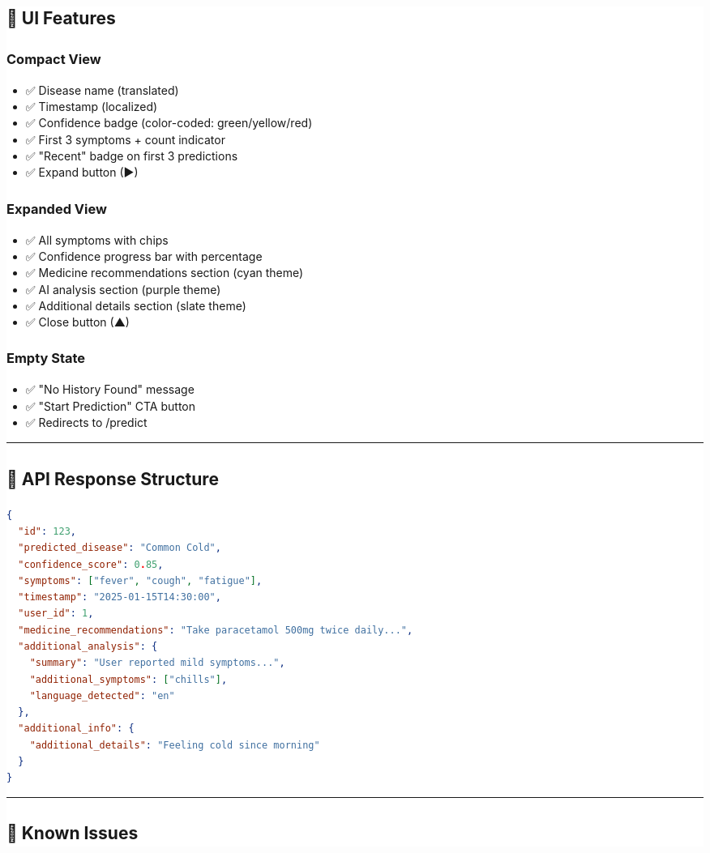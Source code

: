 ## 🎨 UI Features

### Compact View
- ✅ Disease name (translated)
- ✅ Timestamp (localized)
- ✅ Confidence badge (color-coded: green/yellow/red)
- ✅ First 3 symptoms + count indicator
- ✅ "Recent" badge on first 3 predictions
- ✅ Expand button (▶)

### Expanded View
- ✅ All symptoms with chips
- ✅ Confidence progress bar with percentage
- ✅ Medicine recommendations section (cyan theme)
- ✅ AI analysis section (purple theme)
- ✅ Additional details section (slate theme)
- ✅ Close button (▲)

### Empty State
- ✅ "No History Found" message
- ✅ "Start Prediction" CTA button
- ✅ Redirects to /predict

---

## 📝 API Response Structure

```json
{
  "id": 123,
  "predicted_disease": "Common Cold",
  "confidence_score": 0.85,
  "symptoms": ["fever", "cough", "fatigue"],
  "timestamp": "2025-01-15T14:30:00",
  "user_id": 1,
  "medicine_recommendations": "Take paracetamol 500mg twice daily...",
  "additional_analysis": {
    "summary": "User reported mild symptoms...",
    "additional_symptoms": ["chills"],
    "language_detected": "en"
  },
  "additional_info": {
    "additional_details": "Feeling cold since morning"
  }
}
```

---

## 🐛 Known Issues
